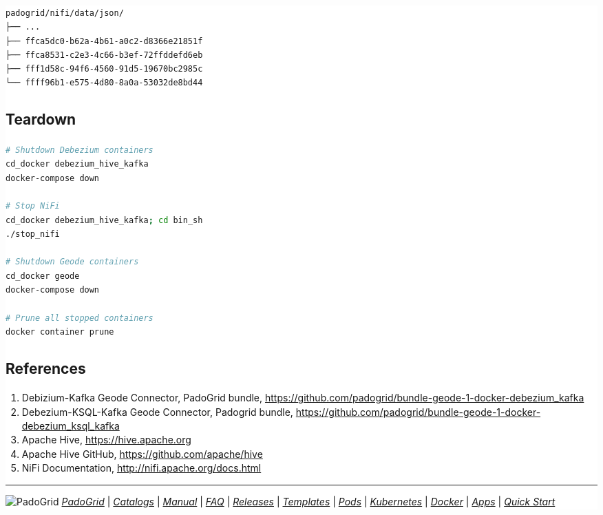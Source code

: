 ```
padogrid/nifi/data/json/
├── ...
├── ffca5dc0-b62a-4b61-a0c2-d8366e21851f
├── ffca8531-c2e3-4c66-b3ef-72ffddefd6eb
├── fff1d58c-94f6-4560-91d5-19670bc2985c
└── ffff96b1-e575-4d80-8a0a-53032de8bd44
```

## Teardown

```bash
# Shutdown Debezium containers
cd_docker debezium_hive_kafka
docker-compose down

# Stop NiFi
cd_docker debezium_hive_kafka; cd bin_sh
./stop_nifi

# Shutdown Geode containers
cd_docker geode
docker-compose down

# Prune all stopped containers 
docker container prune
```

## References

1. Debizium-Kafka Geode Connector, PadoGrid bundle, https://github.com/padogrid/bundle-geode-1-docker-debezium_kafka
2. Debezium-KSQL-Kafka Geode Connector, Padogrid bundle, https://github.com/padogrid/bundle-geode-1-docker-debezium_ksql_kafka
3. Apache Hive, https://hive.apache.org
4. Apache Hive GitHub, https://github.com/apache/hive
5. NiFi Documentation, http://nifi.apache.org/docs.html

---

![PadoGrid](https://github.com/padogrid/padogrid/raw/develop/images/padogrid-3d-16x16.png) [*PadoGrid*](https://github.com/padogrid) | [*Catalogs*](https://github.com/padogrid/catalog-bundles/blob/master/all-catalog.md) | [*Manual*](https://github.com/padogrid/padogrid/wiki) | [*FAQ*](https://github.com/padogrid/padogrid/wiki/faq) | [*Releases*](https://github.com/padogrid/padogrid/releases) | [*Templates*](https://github.com/padogrid/padogrid/wiki/Using-Bundle-Templates) | [*Pods*](https://github.com/padogrid/padogrid/wiki/Understanding-Padogrid-Pods) | [*Kubernetes*](https://github.com/padogrid/padogrid/wiki/Kubernetes) | [*Docker*](https://github.com/padogrid/padogrid/wiki/Docker) | [*Apps*](https://github.com/padogrid/padogrid/wiki/Apps) | [*Quick Start*](https://github.com/padogrid/padogrid/wiki/Quick-Start)

